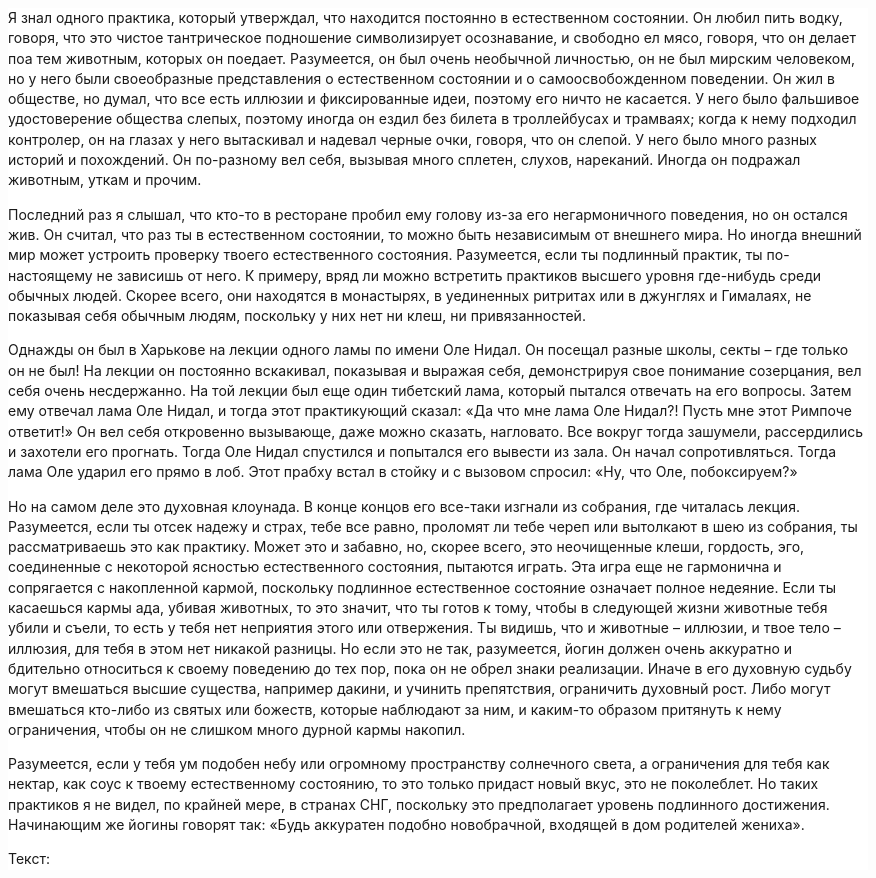   
 Я знал одного практика, который утверждал, что находится постоянно в естественном состоянии. Он любил пить водку, говоря, что это чистое тантрическое подношение символизирует осознавание, и свободно ел мясо, говоря, что он делает поа тем животным, которых он поедает. Разумеется, он был очень необычной личностью, он не был мирским человеком, но у него были своеобразные представления о естественном состоянии и о самоосвобожденном поведении. Он жил в обществе, но думал, что все есть иллюзии и фиксированные идеи, поэтому его ничто не касается. У него было фальшивое удостоверение общества слепых, поэтому иногда он ездил без билета в троллейбусах и трамваях; когда к нему подходил контролер, он на глазах у него вытаскивал и надевал черные очки, говоря, что он слепой. У него было много разных историй и похождений. Он по-разному вел себя, вызывая много сплетен, слухов, нареканий. Иногда он подражал животным, уткам и прочим. 

  
 Последний раз я слышал, что кто-то в ресторане пробил ему голову из-за его негармоничного поведения, но он остался жив. Он считал, что раз ты в естественном состоянии, то можно быть независимым от внешнего мира. Но иногда внешний мир может устроить проверку твоего естественного состояния. Разумеется, если ты подлинный практик, ты по-настоящему не зависишь от него. К примеру, вряд ли можно встретить практиков высшего уровня где-нибудь среди обычных людей. Скорее всего, они находятся в монастырях, в уединенных ритритах или в джунглях и Гималаях, не показывая себя обычным людям, поскольку у них нет ни клеш, ни привязанностей.

  
 Однажды он был в Харькове на лекции одного ламы по имени Оле Нидал. Он посещал разные школы, секты – где только он не был! На лекции он постоянно вскакивал, показывая и выражая себя, демонстрируя свое понимание созерцания, вел себя очень несдержанно. На той лекции был еще один тибетский лама, который пытался отвечать на его вопросы. Затем ему отвечал лама Оле Нидал, и тогда этот практикующий сказал: «Да что мне лама Оле Нидал?! Пусть мне этот Римпоче ответит!» Он вел себя откровенно вызывающе, даже можно сказать, нагловато. Все вокруг тогда зашумели, рассердились и захотели его прогнать. Тогда Оле Нидал спустился и попытался его вывести из зала. Он начал сопротивляться. Тогда лама Оле ударил его прямо в лоб. Этот прабху встал в стойку и с вызовом спросил: «Ну, что Оле, побоксируем?»

  
 Но на самом деле это духовная клоунада. В конце концов его все-таки изгнали из собрания, где читалась лекция. Разумеется, если ты отсек надежу и страх, тебе все равно, проломят ли тебе череп или вытолкают в шею из собрания, ты рассматриваешь это как практику. Может это и забавно, но, скорее всего, это неочищенные клеши, гордость, эго, соединенные с некоторой ясностью естественного состояния, пытаются играть. Эта игра еще не гармонична и сопрягается с накопленной кармой, поскольку подлинное естественное состояние означает полное недеяние. Если ты касаешься кармы ада, убивая животных, то это значит, что ты готов к тому, чтобы в следующей жизни животные тебя убили и съели, то есть у тебя нет неприятия этого или отвержения. Ты видишь, что и животные – иллюзии, и твое тело – иллюзия, для тебя в этом нет никакой разницы. Но если это не так, разумеется, йогин должен очень аккуратно и бдительно относиться к своему поведению до тех пор, пока он не обрел знаки реализации. Иначе в его духовную судьбу могут вмешаться высшие существа, например дакини, и учинить препятствия, ограничить духовный рост. Либо могут вмешаться кто-либо из святых или божеств, которые наблюдают за ним, и каким-то образом притянуть к нему ограничения, чтобы он не слишком много дурной кармы накопил.

  
 Разумеется, если у тебя ум подобен небу или огромному пространству солнечного света, а ограничения для тебя как нектар, как соус к твоему естественному состоянию, то это только придаст новый вкус, это не поколеблет. Но таких практиков я не видел, по крайней мере, в странах СНГ, поскольку это предполагает уровень подлинного достижения. Начинающим же йогины говорят так: «Будь аккуратен подобно новобрачной, входящей в дом родителей жениха».

  
 Текст:
